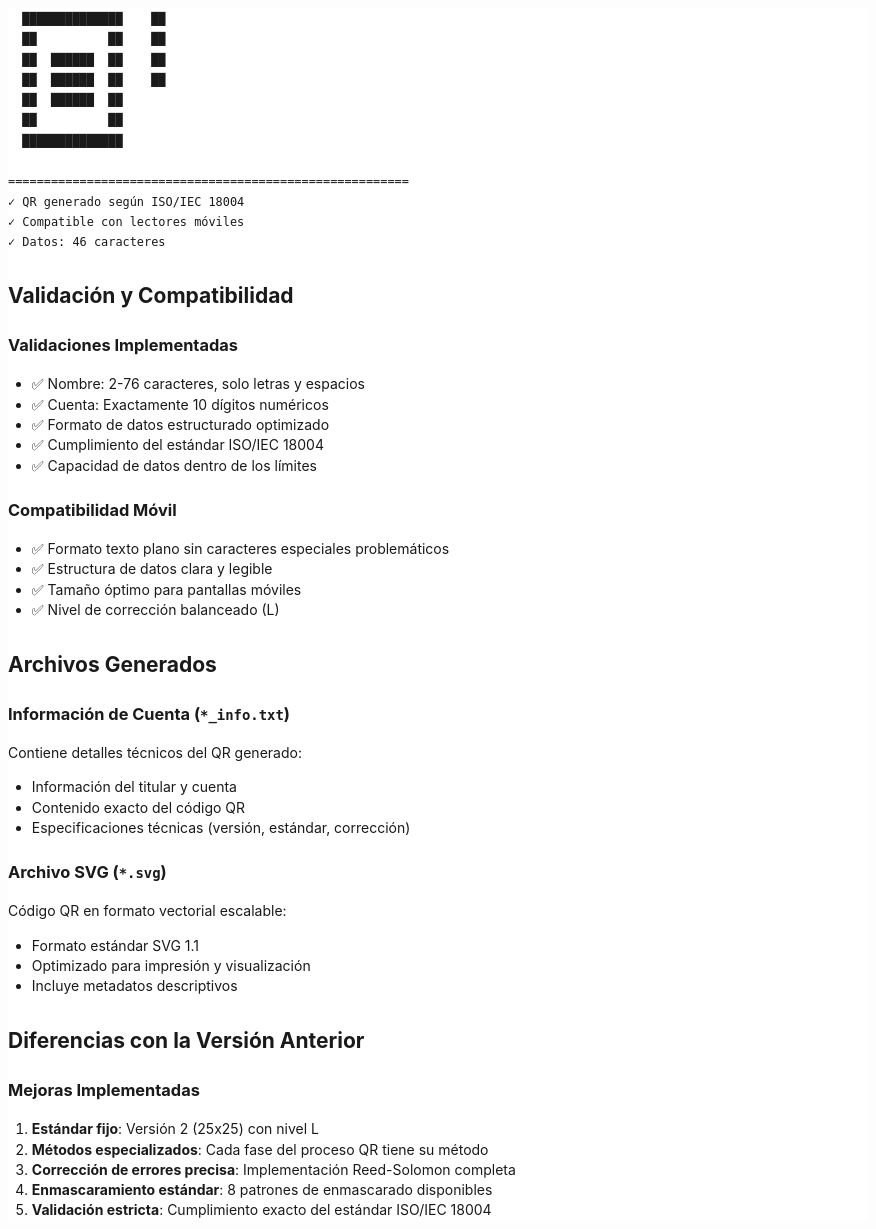 ```
  ██████████████    ██                  
  ██          ██    ██                  
  ██  ██████  ██    ██                  
  ██  ██████  ██    ██                  
  ██  ██████  ██                        
  ██          ██                        
  ██████████████                        
                                        
========================================================
✓ QR generado según ISO/IEC 18004
✓ Compatible con lectores móviles
✓ Datos: 46 caracteres
```

## Validación y Compatibilidad

### Validaciones Implementadas
- ✅ Nombre: 2-76 caracteres, solo letras y espacios
- ✅ Cuenta: Exactamente 10 dígitos numéricos
- ✅ Formato de datos estructurado optimizado
- ✅ Cumplimiento del estándar ISO/IEC 18004
- ✅ Capacidad de datos dentro de los límites

### Compatibilidad Móvil
- ✅ Formato texto plano sin caracteres especiales problemáticos
- ✅ Estructura de datos clara y legible
- ✅ Tamaño óptimo para pantallas móviles
- ✅ Nivel de corrección balanceado (L)

## Archivos Generados

### Información de Cuenta (`*_info.txt`)
Contiene detalles técnicos del QR generado:
- Información del titular y cuenta
- Contenido exacto del código QR
- Especificaciones técnicas (versión, estándar, corrección)

### Archivo SVG (`*.svg`)
Código QR en formato vectorial escalable:
- Formato estándar SVG 1.1
- Optimizado para impresión y visualización
- Incluye metadatos descriptivos

## Diferencias con la Versión Anterior

### Mejoras Implementadas
1. **Estándar fijo**: Versión 2 (25x25) con nivel L
2. **Métodos especializados**: Cada fase del proceso QR tiene su método
3. **Corrección de errores precisa**: Implementación Reed-Solomon completa
4. **Enmascaramiento estándar**: 8 patrones de enmascarado disponibles
5. **Validación estricta**: Cumplimiento exacto del estándar ISO/IEC 18004
